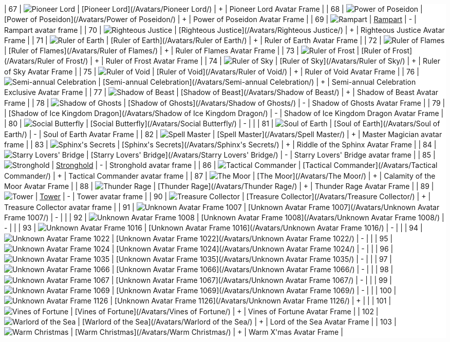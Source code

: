   | 67 | ![Pioneer Lord](/images/a/avatarFrame_33.png) | [Pioneer Lord](/Avatars/Pioneer Lord/) | + | Pioneer Lord Avatar Frame |
  | 68 | ![Power of Poseidon](/images/a/avatarFrame_82.png) | [Power of Poseidon](/Avatars/Power of Poseidon/) | + | Power of Poseidon Avatar Frame |
  | 69 | ![Rampart](/images/a/avatarFrame_12.png) | [Rampart](/Avatars/Rampart/) | - | Rampart avatar frame |
  | 70 | ![Righteous Justice](/images/a/avatarFrame_74.png) | [Righteous Justice](/Avatars/Righteous Justice/) | + | Righteous Justice Avatar Frame |
  | 71 | ![Ruler of Earth](/images/a/avatarFrame_40.png) | [Ruler of Earth](/Avatars/Ruler of Earth/) | + | Ruler of Earth Avatar Frame |
  | 72 | ![Ruler of Flames](/images/a/avatarFrame_39.png) | [Ruler of Flames](/Avatars/Ruler of Flames/) | + | Ruler of Flames Avatar Frame |
  | 73 | ![Ruler of Frost](/images/a/avatarFrame_38.png) | [Ruler of Frost](/Avatars/Ruler of Frost/) | + | Ruler of Frost Avatar Frame |
  | 74 | ![Ruler of Sky](/images/a/avatarFrame_41.png) | [Ruler of Sky](/Avatars/Ruler of Sky/) | + | Ruler of Sky Avatar Frame |
  | 75 | ![Ruler of Void](/images/a/avatarFrame_42.png) | [Ruler of Void](/Avatars/Ruler of Void/) | + | Ruler of Void Avatar Frame |
  | 76 | ![Semi-annual Celebration](/images/a/avatarFrame_50.png) | [Semi-annual Celebration](/Avatars/Semi-annual Celebration/) | + | Semi-annual Celebration Exclusive Avatar Frame |
  | 77 | ![Shadow of Beast](/images/a/avatarFrame_79.png) | [Shadow of Beast](/Avatars/Shadow of Beast/) | + | Shadow of Beast Avatar Frame |
  | 78 | ![Shadow of Ghosts](/images/a/avatarFrame_78.png) | [Shadow of Ghosts](/Avatars/Shadow of Ghosts/) | - | Shadow of Ghosts Avatar Frame |
  | 79 |  | [Shadow of Ice Kingdom Dragon](/Avatars/Shadow of Ice Kingdom Dragon/) | - | Shadow of Ice Kingdom Dragon Avatar Frame |
  | 80 | ![Social Butterfly](/images/a/avatarFrame_31.png) | [Social Butterfly](/Avatars/Social Butterfly/) | - |  |
  | 81 | ![Soul of Earth](/images/a/avatarFrame_53.png) | [Soul of Earth](/Avatars/Soul of Earth/) | - | Soul of Earth Avatar Frame |
  | 82 | ![Spell Master](/images/a/avatarFrame_10.png) | [Spell Master](/Avatars/Spell Master/) | + | Master Magician avatar frame |
  | 83 | ![Sphinx's Secrets](/images/a/avatarFrame_25.png) | [Sphinx's Secrets](/Avatars/Sphinx's Secrets/) | + | Riddle of the Sphinx Avatar Frame |
  | 84 | ![Starry Lovers' Bridge](/images/a/avatarFrame_27.png) | [Starry Lovers' Bridge](/Avatars/Starry Lovers' Bridge/) | - | Starry Lovers' Bridge avatar frame |
  | 85 | ![Stronghold](/images/a/avatarFrame_4.png) | [Stronghold](/Avatars/Stronghold/) | - | Stronghold avatar frame |
  | 86 | ![Tactical Commander](/images/a/avatarFrame_20.png) | [Tactical Commander](/Avatars/Tactical Commander/) | + | Tactical Commander avatar frame |
  | 87 | ![The Moor](/images/a/avatarFrame_70.png) | [The Moor](/Avatars/The Moor/) | + | Calamity of the Moor Avatar Frame |
  | 88 | ![Thunder Rage](/images/a/avatarFrame_57.png) | [Thunder Rage](/Avatars/Thunder Rage/) | + | Thunder Rage Avatar Frame |
  | 89 | ![Tower](/images/a/avatarFrame_5.png) | [Tower](/Avatars/Tower/) | - | Tower avatar frame |
  | 90 | ![Treasure Collector](/images/a/avatarFrame_19.png) | [Treasure Collector](/Avatars/Treasure Collector/) | + | Treasure Collector avatar frame |
  | 91 | ![Unknown Avatar Frame 1007](/images/a/avatarFrame_7.png) | [Unknown Avatar Frame 1007](/Avatars/Unknown Avatar Frame 1007/) | - |  |
  | 92 | ![Unknown Avatar Frame 1008](/images/a/avatarFrame_8.png) | [Unknown Avatar Frame 1008](/Avatars/Unknown Avatar Frame 1008/) | - |  |
  | 93 | ![Unknown Avatar Frame 1016](/images/a/avatarFrame_16.png) | [Unknown Avatar Frame 1016](/Avatars/Unknown Avatar Frame 1016/) | - |  |
  | 94 | ![Unknown Avatar Frame 1022](/images/a/avatarFrame_22.png) | [Unknown Avatar Frame 1022](/Avatars/Unknown Avatar Frame 1022/) | - |  |
  | 95 | ![Unknown Avatar Frame 1024](/images/a/avatarFrame_24.png) | [Unknown Avatar Frame 1024](/Avatars/Unknown Avatar Frame 1024/) | - |  |
  | 96 | ![Unknown Avatar Frame 1035](/images/a/avatarFrame_35.png) | [Unknown Avatar Frame 1035](/Avatars/Unknown Avatar Frame 1035/) | - |  |
  | 97 | ![Unknown Avatar Frame 1066](/images/a/avatarFrame_66.png) | [Unknown Avatar Frame 1066](/Avatars/Unknown Avatar Frame 1066/) | - |  |
  | 98 | ![Unknown Avatar Frame 1067](/images/a/avatarFrame_67.png) | [Unknown Avatar Frame 1067](/Avatars/Unknown Avatar Frame 1067/) | - |  |
  | 99 | ![Unknown Avatar Frame 1069](/images/a/avatarFrame_69.png) | [Unknown Avatar Frame 1069](/Avatars/Unknown Avatar Frame 1069/) | - |  |
  | 100 | ![Unknown Avatar Frame 1126](/images/a/avatarFrame_126.png) | [Unknown Avatar Frame 1126](/Avatars/Unknown Avatar Frame 1126/) | + |  |
  | 101 | ![Vines of Fortune](/images/a/avatarFrame_92.png) | [Vines of Fortune](/Avatars/Vines of Fortune/) | + | Vines of Fortune Avatar Frame |
  | 102 | ![Warlord of the Sea](/images/a/avatarFrame_202.png) | [Warlord of the Sea](/Avatars/Warlord of the Sea/) | + | Lord of the Sea Avatar Frame |
  | 103 | ![Warm Christmas](/images/a/avatarFrame_47.png) | [Warm Christmas](/Avatars/Warm Christmas/) | + | Warm X'mas Avatar Frame |
